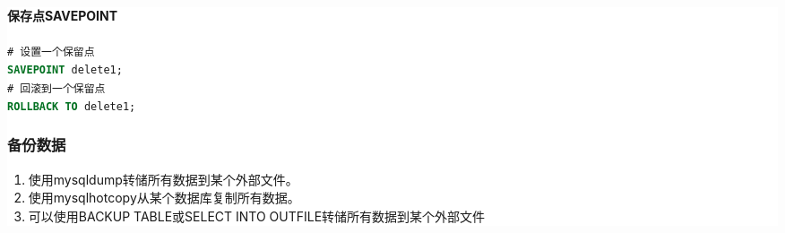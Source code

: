 #### 保存点SAVEPOINT
```SQL
# 设置一个保留点
SAVEPOINT delete1;
# 回滚到一个保留点
ROLLBACK TO delete1;
```

### 备份数据
1. 使用mysqldump转储所有数据到某个外部文件。
2. 使用mysqlhotcopy从某个数据库复制所有数据。
3. 可以使用BACKUP TABLE或SELECT INTO OUTFILE转储所有数据到某个外部文件
